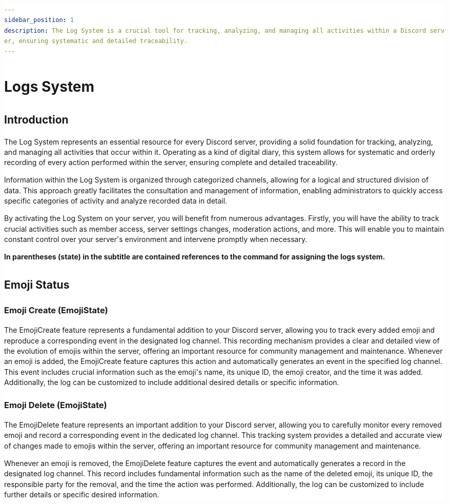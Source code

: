 ```yaml
---
sidebar_position: 1
description: The Log System is a crucial tool for tracking, analyzing, and managing all activities within a Discord server, ensuring systematic and detailed traceability.
---
```

# Logs System

## Introduction

The Log System represents an essential resource for every Discord server, providing a solid foundation for tracking, analyzing, and managing all activities that occur within it. Operating as a kind of digital diary, this system allows for systematic and orderly recording of every action performed within the server, ensuring complete and detailed traceability.

Information within the Log System is organized through categorized channels, allowing for a logical and structured division of data. This approach greatly facilitates the consultation and management of information, enabling administrators to quickly access specific categories of activity and analyze recorded data in detail.

By activating the Log System on your server, you will benefit from numerous advantages. Firstly, you will have the ability to track crucial activities such as member access, server settings changes, moderation actions, and more. This will enable you to maintain constant control over your server's environment and intervene promptly when necessary.

**In parentheses (state) in the subtitle are contained references to the command for assigning the logs system.**


## Emoji Status

### Emoji Create (EmojiState)

The EmojiCreate feature represents a fundamental addition to your Discord server, allowing you to track every added emoji and reproduce a corresponding event in the designated log channel. This recording mechanism provides a clear and detailed view of the evolution of emojis within the server, offering an important resource for community management and maintenance. Whenever an emoji is added, the EmojiCreate feature captures this action and automatically generates an event in the specified log channel. This event includes crucial information such as the emoji's name, its unique ID, the emoji creator, and the time it was added. Additionally, the log can be customized to include additional desired details or specific information.

### Emoji Delete (EmojiState)

The EmojiDelete feature represents an important addition to your Discord server, allowing you to carefully monitor every removed emoji and record a corresponding event in the dedicated log channel. This tracking system provides a detailed and accurate view of changes made to emojis within the server, offering an important resource for community management and maintenance.

Whenever an emoji is removed, the EmojiDelete feature captures the event and automatically generates a record in the designated log channel. This record includes fundamental information such as the name of the deleted emoji, its unique ID, the responsible party for the removal, and the time the action was performed. Additionally, the log can be customized to include further details or specific desired information.
